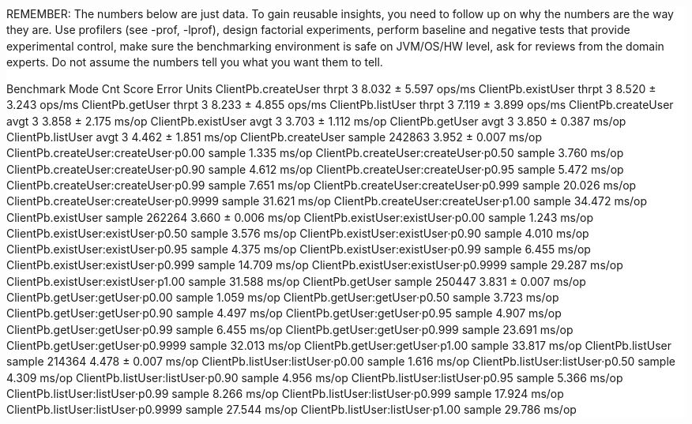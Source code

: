 REMEMBER: The numbers below are just data. To gain reusable insights, you need to follow up on
why the numbers are the way they are. Use profilers (see -prof, -lprof), design factorial
experiments, perform baseline and negative tests that provide experimental control, make sure
the benchmarking environment is safe on JVM/OS/HW level, ask for reviews from the domain experts.
Do not assume the numbers tell you what you want them to tell.

Benchmark                                 Mode     Cnt   Score   Error   Units
ClientPb.createUser                      thrpt       3   8.032 ± 5.597  ops/ms
ClientPb.existUser                       thrpt       3   8.520 ± 3.243  ops/ms
ClientPb.getUser                         thrpt       3   8.233 ± 4.855  ops/ms
ClientPb.listUser                        thrpt       3   7.119 ± 3.899  ops/ms
ClientPb.createUser                       avgt       3   3.858 ± 2.175   ms/op
ClientPb.existUser                        avgt       3   3.703 ± 1.112   ms/op
ClientPb.getUser                          avgt       3   3.850 ± 0.387   ms/op
ClientPb.listUser                         avgt       3   4.462 ± 1.851   ms/op
ClientPb.createUser                     sample  242863   3.952 ± 0.007   ms/op
ClientPb.createUser:createUser·p0.00    sample           1.335           ms/op
ClientPb.createUser:createUser·p0.50    sample           3.760           ms/op
ClientPb.createUser:createUser·p0.90    sample           4.612           ms/op
ClientPb.createUser:createUser·p0.95    sample           5.472           ms/op
ClientPb.createUser:createUser·p0.99    sample           7.651           ms/op
ClientPb.createUser:createUser·p0.999   sample          20.026           ms/op
ClientPb.createUser:createUser·p0.9999  sample          31.621           ms/op
ClientPb.createUser:createUser·p1.00    sample          34.472           ms/op
ClientPb.existUser                      sample  262264   3.660 ± 0.006   ms/op
ClientPb.existUser:existUser·p0.00      sample           1.243           ms/op
ClientPb.existUser:existUser·p0.50      sample           3.576           ms/op
ClientPb.existUser:existUser·p0.90      sample           4.010           ms/op
ClientPb.existUser:existUser·p0.95      sample           4.375           ms/op
ClientPb.existUser:existUser·p0.99      sample           6.455           ms/op
ClientPb.existUser:existUser·p0.999     sample          14.709           ms/op
ClientPb.existUser:existUser·p0.9999    sample          29.287           ms/op
ClientPb.existUser:existUser·p1.00      sample          31.588           ms/op
ClientPb.getUser                        sample  250447   3.831 ± 0.007   ms/op
ClientPb.getUser:getUser·p0.00          sample           1.059           ms/op
ClientPb.getUser:getUser·p0.50          sample           3.723           ms/op
ClientPb.getUser:getUser·p0.90          sample           4.497           ms/op
ClientPb.getUser:getUser·p0.95          sample           4.907           ms/op
ClientPb.getUser:getUser·p0.99          sample           6.455           ms/op
ClientPb.getUser:getUser·p0.999         sample          23.691           ms/op
ClientPb.getUser:getUser·p0.9999        sample          32.013           ms/op
ClientPb.getUser:getUser·p1.00          sample          33.817           ms/op
ClientPb.listUser                       sample  214364   4.478 ± 0.007   ms/op
ClientPb.listUser:listUser·p0.00        sample           1.616           ms/op
ClientPb.listUser:listUser·p0.50        sample           4.309           ms/op
ClientPb.listUser:listUser·p0.90        sample           4.956           ms/op
ClientPb.listUser:listUser·p0.95        sample           5.366           ms/op
ClientPb.listUser:listUser·p0.99        sample           8.266           ms/op
ClientPb.listUser:listUser·p0.999       sample          17.924           ms/op
ClientPb.listUser:listUser·p0.9999      sample          27.544           ms/op
ClientPb.listUser:listUser·p1.00        sample          29.786           ms/op
